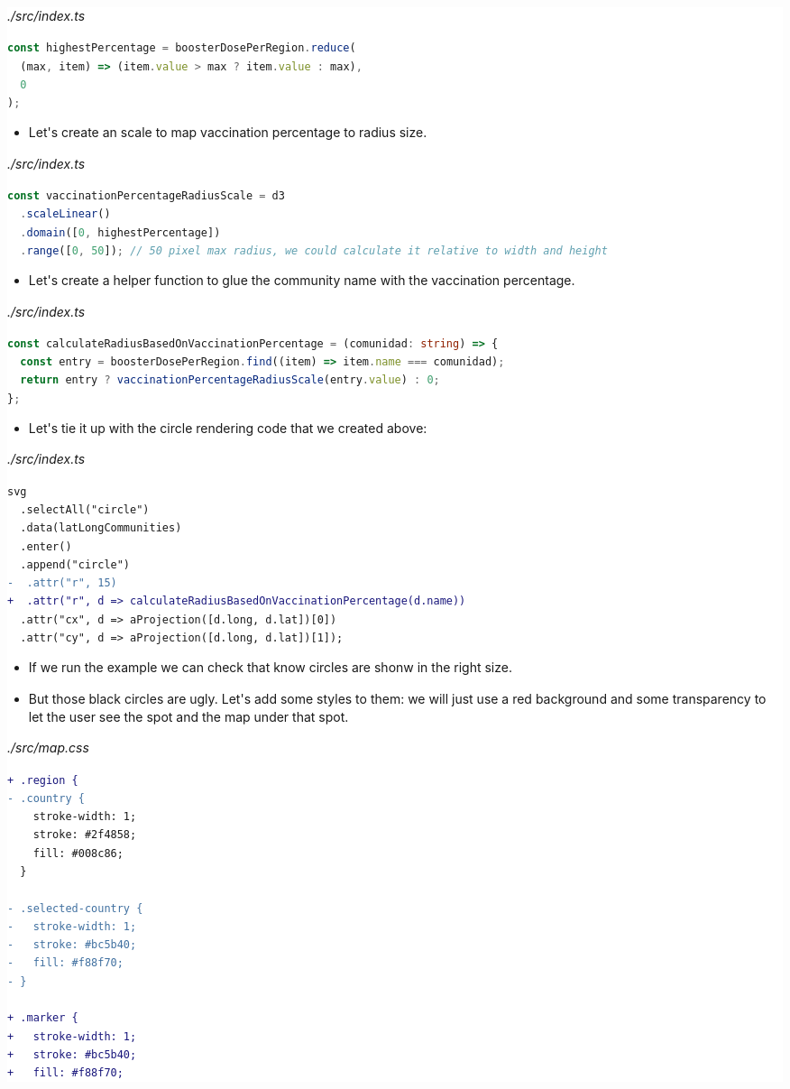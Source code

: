 _./src/index.ts_

```typescript
const highestPercentage = boosterDosePerRegion.reduce(
  (max, item) => (item.value > max ? item.value : max),
  0
);
```

- Let's create an scale to map vaccination percentage to radius size.

_./src/index.ts_

```typescript
const vaccinationPercentageRadiusScale = d3
  .scaleLinear()
  .domain([0, highestPercentage])
  .range([0, 50]); // 50 pixel max radius, we could calculate it relative to width and height
```

- Let's create a helper function to glue the community name with the vaccination percentage.

_./src/index.ts_

```typescript
const calculateRadiusBasedOnVaccinationPercentage = (comunidad: string) => {
  const entry = boosterDosePerRegion.find((item) => item.name === comunidad);
  return entry ? vaccinationPercentageRadiusScale(entry.value) : 0;
};
```

- Let's tie it up with the circle rendering code that we created above:

_./src/index.ts_

```diff
svg
  .selectAll("circle")
  .data(latLongCommunities)
  .enter()
  .append("circle")
-  .attr("r", 15)
+  .attr("r", d => calculateRadiusBasedOnVaccinationPercentage(d.name))
  .attr("cx", d => aProjection([d.long, d.lat])[0])
  .attr("cy", d => aProjection([d.long, d.lat])[1]);
```

- If we run the example we can check that know circles are shonw in the right size.

- But those black circles are ugly. Let's add some styles to them: we will just use a red background and  some transparency to let the user see the spot and the map under that spot.

_./src/map.css_

```diff
+ .region {
- .country {
    stroke-width: 1;
    stroke: #2f4858;
    fill: #008c86;
  }

- .selected-country {
-   stroke-width: 1;
-   stroke: #bc5b40;
-   fill: #f88f70;
- }

+ .marker {
+   stroke-width: 1;
+   stroke: #bc5b40;
+   fill: #f88f70;
```